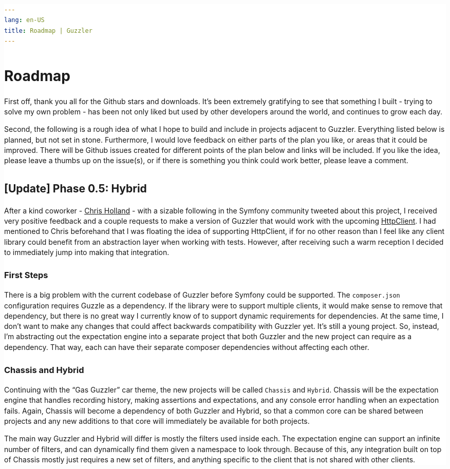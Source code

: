```yaml
---
lang: en-US
title: Roadmap | Guzzler
---
```


# Roadmap

First off, thank you all for the Github stars and downloads. It’s been extremely gratifying to see that something I built - trying to solve my own problem - has been not only liked but used by other developers around the world, and continues to grow each day.

Second, the following is a rough idea of what I hope to build and include in projects adjacent to Guzzler. Everything listed below is planned, but not set in stone. Furthermore, I would love feedback on either parts of the plan you like, or areas that it could be improved. There will be Github issues created for different points of the plan below and links will be included. If you like the idea, please leave a thumbs up on the issue(s), or if there is something you think could work better, please leave a comment.

## [Update] Phase 0.5: Hybrid

After a kind coworker - [Chris Holland](https://twitter.com/chrisholland) - with a sizable following in the Symfony community tweeted about this project, I received very positive feedback and a couple requests to make a version of Guzzler that would work with the upcoming [HttpClient](https://github.com/symfony/http-client). I had mentioned to Chris beforehand that I was floating the idea of supporting HttpClient, if for no other reason than I feel like any client library could benefit from an abstraction layer when working with tests. However, after receiving such a warm reception I decided to immediately jump into making that integration.

### First Steps

There is a big problem with the current codebase of Guzzler before Symfony could be supported. The `composer.json` configuration requires Guzzle as a dependency. If the library were to support multiple clients, it would make sense to remove that dependency, but there is no great way I currently know of to support dynamic requirements for dependencies. At the same time, I don’t want to make any changes that could affect backwards compatibility with Guzzler yet. It’s still a young project. So, instead, I’m abstracting out the expectation engine into a separate project that both Guzzler and the new project can require as a dependency. That way, each can have their separate composer dependencies without affecting each other.

### Chassis and Hybrid

Continuing with the “Gas Guzzler” car theme, the new projects will be called `Chassis` and `Hybrid`. Chassis will be the expectation engine that handles recording history, making assertions and expectations, and any console error handling when an expectation fails. Again, Chassis will become a dependency of both Guzzler and Hybrid, so that a common core can be shared between projects and any new additions to that core will immediately be available for both projects. 

The main way Guzzler and Hybrid will differ is mostly the filters used inside each. The expectation engine can support an infinite number of filters, and can dynamically find them given a namespace to look through. Because of this, any integration built on top of Chassis mostly just requires a new set of filters, and anything specific to the client that is not shared with other clients.
